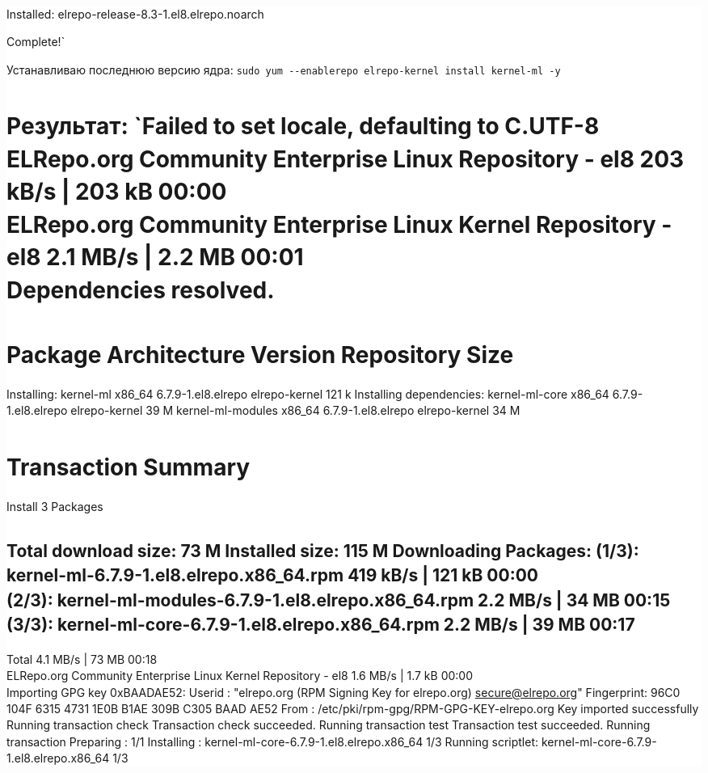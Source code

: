 Installed:
  elrepo-release-8.3-1.el8.elrepo.noarch                                                                                                                                                       

Complete!`

Устанавливаю последнюю версию ядра:
`sudo yum --enablerepo elrepo-kernel install kernel-ml -y`

Результат:
`Failed to set locale, defaulting to C.UTF-8
ELRepo.org Community Enterprise Linux Repository - el8                                                                                                         203 kB/s | 203 kB     00:00    
ELRepo.org Community Enterprise Linux Kernel Repository - el8                                                                                                  2.1 MB/s | 2.2 MB     00:01    
Dependencies resolved.
===============================================================================================================================================================================================
 Package                                          Architecture                          Version                                             Repository                                    Size
===============================================================================================================================================================================================
Installing:
 kernel-ml                                        x86_64                                6.7.9-1.el8.elrepo                                  elrepo-kernel                                121 k
Installing dependencies:
 kernel-ml-core                                   x86_64                                6.7.9-1.el8.elrepo                                  elrepo-kernel                                 39 M
 kernel-ml-modules                                x86_64                                6.7.9-1.el8.elrepo                                  elrepo-kernel                                 34 M

Transaction Summary
===============================================================================================================================================================================================
Install  3 Packages

Total download size: 73 M
Installed size: 115 M
Downloading Packages:
(1/3): kernel-ml-6.7.9-1.el8.elrepo.x86_64.rpm                                                                                                                 419 kB/s | 121 kB     00:00    
(2/3): kernel-ml-modules-6.7.9-1.el8.elrepo.x86_64.rpm                                                                                                         2.2 MB/s |  34 MB     00:15    
(3/3): kernel-ml-core-6.7.9-1.el8.elrepo.x86_64.rpm                                                                                                            2.2 MB/s |  39 MB     00:17    
-----------------------------------------------------------------------------------------------------------------------------------------------------------------------------------------------
Total                                                                                                                                                          4.1 MB/s |  73 MB     00:18     
ELRepo.org Community Enterprise Linux Kernel Repository - el8                                                                                                  1.6 MB/s | 1.7 kB     00:00    
Importing GPG key 0xBAADAE52:
 Userid     : "elrepo.org (RPM Signing Key for elrepo.org) <secure@elrepo.org>"
 Fingerprint: 96C0 104F 6315 4731 1E0B B1AE 309B C305 BAAD AE52
 From       : /etc/pki/rpm-gpg/RPM-GPG-KEY-elrepo.org
Key imported successfully
Running transaction check
Transaction check succeeded.
Running transaction test
Transaction test succeeded.
Running transaction
  Preparing        :                                                                                                                                                                       1/1 
  Installing       : kernel-ml-core-6.7.9-1.el8.elrepo.x86_64                                                                                                                              1/3 
  Running scriptlet: kernel-ml-core-6.7.9-1.el8.elrepo.x86_64                                                                                                                              1/3 